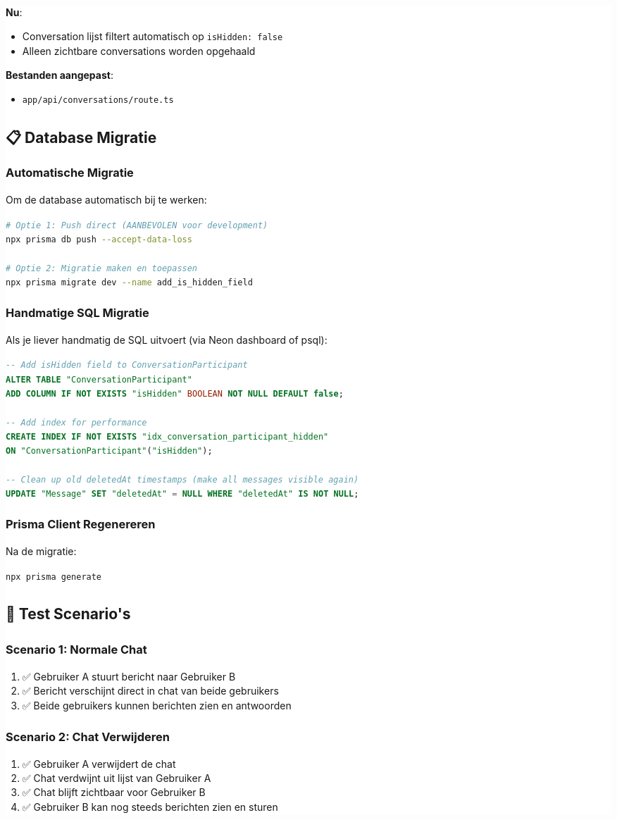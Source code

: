 **Nu**:
- Conversation lijst filtert automatisch op `isHidden: false`
- Alleen zichtbare conversations worden opgehaald

**Bestanden aangepast**:
- `app/api/conversations/route.ts`

## 📋 Database Migratie

### Automatische Migratie
Om de database automatisch bij te werken:

```bash
# Optie 1: Push direct (AANBEVOLEN voor development)
npx prisma db push --accept-data-loss

# Optie 2: Migratie maken en toepassen
npx prisma migrate dev --name add_is_hidden_field
```

### Handmatige SQL Migratie
Als je liever handmatig de SQL uitvoert (via Neon dashboard of psql):

```sql
-- Add isHidden field to ConversationParticipant
ALTER TABLE "ConversationParticipant" 
ADD COLUMN IF NOT EXISTS "isHidden" BOOLEAN NOT NULL DEFAULT false;

-- Add index for performance
CREATE INDEX IF NOT EXISTS "idx_conversation_participant_hidden" 
ON "ConversationParticipant"("isHidden");

-- Clean up old deletedAt timestamps (make all messages visible again)
UPDATE "Message" SET "deletedAt" = NULL WHERE "deletedAt" IS NOT NULL;
```

### Prisma Client Regenereren
Na de migratie:

```bash
npx prisma generate
```

## 🧪 Test Scenario's

### Scenario 1: Normale Chat
1. ✅ Gebruiker A stuurt bericht naar Gebruiker B
2. ✅ Bericht verschijnt direct in chat van beide gebruikers
3. ✅ Beide gebruikers kunnen berichten zien en antwoorden

### Scenario 2: Chat Verwijderen
1. ✅ Gebruiker A verwijdert de chat
2. ✅ Chat verdwijnt uit lijst van Gebruiker A
3. ✅ Chat blijft zichtbaar voor Gebruiker B
4. ✅ Gebruiker B kan nog steeds berichten zien en sturen

